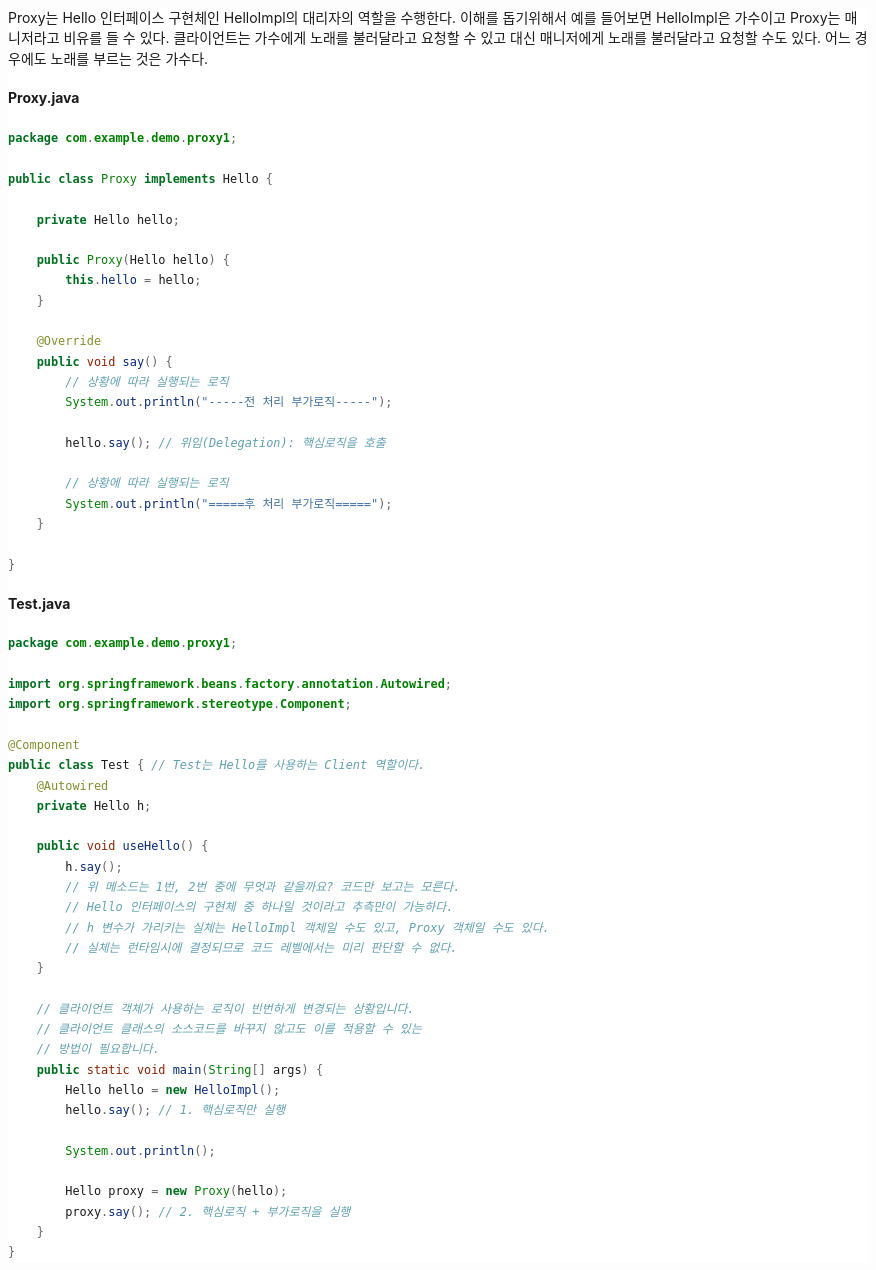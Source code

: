 Proxy는 Hello 인터페이스 구현체인 HelloImpl의 대리자의 역할을 수행한다. 이해를 돕기위해서 예를 들어보면 HelloImpl은 가수이고 Proxy는 매니저라고 비유를 들 수 있다. 클라이언트는 가수에게 노래를 불러달라고 요청할 수 있고 대신 매니저에게 노래를 불러달라고 요청할 수도 있다. 어느 경우에도 노래를 부르는 것은 가수다.

#### Proxy.java

```java
package com.example.demo.proxy1;

public class Proxy implements Hello {
	
	private Hello hello;
	
	public Proxy(Hello hello) {
		this.hello = hello;
	}
	
	@Override
	public void say() {
		// 상황에 따라 실행되는 로직
		System.out.println("-----전 처리 부가로직-----"); 
		
		hello.say(); // 위임(Delegation): 핵심로직을 호출
		
		// 상황에 따라 실행되는 로직
		System.out.println("=====후 처리 부가로직====="); 
	}

}
```

#### Test.java

```java
package com.example.demo.proxy1;

import org.springframework.beans.factory.annotation.Autowired;
import org.springframework.stereotype.Component;

@Component
public class Test { // Test는 Hello를 사용하는 Client 역할이다.
	@Autowired
	private Hello h;
	
	public void useHello() {
		h.say(); 
		// 위 메소드는 1번, 2번 중에 무엇과 같을까요? 코드만 보고는 모른다. 
		// Hello 인터페이스의 구현체 중 하나일 것이라고 추측만이 가능하다.
		// h 변수가 가리키는 실체는 HelloImpl 객체일 수도 있고, Proxy 객체일 수도 있다.
		// 실체는 런타임시에 결정되므로 코드 레벨에서는 미리 판단할 수 없다.
	}
	
	// 클라이언트 객체가 사용하는 로직이 빈번하게 변경되는 상황입니다.
	// 클라이언트 클래스의 소스코드를 바꾸지 않고도 이를 적용할 수 있는 
	// 방법이 필요합니다.
	public static void main(String[] args) {
		Hello hello = new HelloImpl();
		hello.say(); // 1. 핵심로직만 실행
		
		System.out.println();
		
		Hello proxy = new Proxy(hello);
		proxy.say(); // 2. 핵심로직 + 부가로직을 실행
	}
}
```
